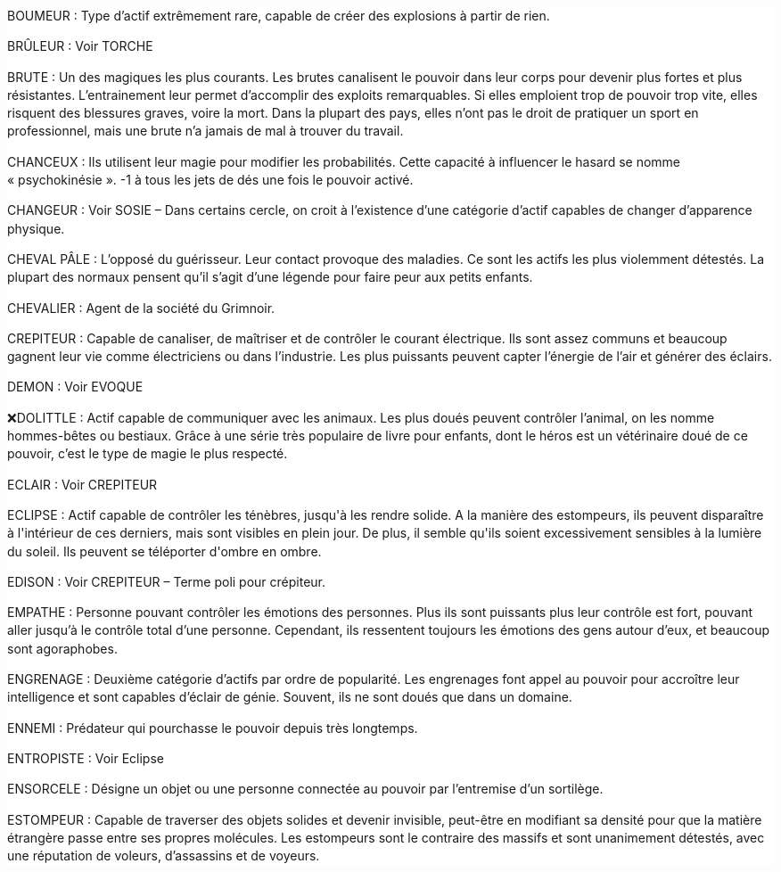 BOUMEUR : Type d’actif extrêmement rare, capable de créer des explosions à partir de rien.

BRÛLEUR : Voir TORCHE

BRUTE : Un des magiques les plus courants. Les brutes canalisent le pouvoir dans leur corps pour devenir plus fortes et plus résistantes. L’entrainement leur permet d’accomplir des exploits remarquables. Si elles emploient trop de pouvoir trop vite, elles risquent des blessures graves, voire la mort. Dans la plupart des pays, elles n’ont pas le droit de pratiquer un sport en professionnel, mais une brute n’a jamais de mal à trouver du travail.

CHANCEUX : Ils utilisent leur magie pour modifier les probabilités. Cette capacité à influencer le hasard se nomme « psychokinésie ». -1 à tous les jets de dés une fois le pouvoir activé.

CHANGEUR : Voir SOSIE – Dans certains cercle, on croit à l’existence d’une catégorie d’actif capables de changer d’apparence physique.

CHEVAL PÂLE : L’opposé du guérisseur. Leur contact provoque des maladies. Ce sont les actifs les plus violemment détestés. La plupart des normaux pensent qu’il s’agit d’une légende pour faire peur aux petits enfants. 

CHEVALIER : Agent de la société du Grimnoir.

CREPITEUR : Capable de canaliser, de maîtriser et de contrôler le courant électrique. Ils sont assez communs et beaucoup gagnent leur vie comme électriciens ou dans l’industrie. Les plus puissants peuvent capter l’énergie de l’air et générer des éclairs.

DEMON : Voir EVOQUE

❌DOLITTLE : Actif capable de communiquer avec les animaux. Les plus doués peuvent contrôler l’animal, on les nomme hommes-bêtes ou bestiaux. Grâce à une série très populaire de livre pour enfants, dont le héros est un vétérinaire doué de ce pouvoir, c’est le type de magie le plus respecté.

ECLAIR : Voir CREPITEUR

ECLIPSE : Actif capable de contrôler les ténèbres, jusqu'à les rendre solide. A la manière des estompeurs, ils peuvent disparaître à l'intérieur de ces derniers, mais sont visibles en plein jour. De plus, il semble qu'ils soient excessivement sensibles à la lumière du soleil. Ils peuvent se téléporter d'ombre en ombre.

EDISON : Voir CREPITEUR – Terme poli pour crépiteur.

EMPATHE : Personne pouvant contrôler les émotions des personnes. Plus ils sont puissants plus leur contrôle est fort, pouvant aller jusqu’à le contrôle total d’une personne. Cependant, ils ressentent toujours les émotions des gens autour d’eux, et beaucoup sont agoraphobes. 

ENGRENAGE : Deuxième catégorie d’actifs par ordre de popularité. Les engrenages font appel au pouvoir pour accroître leur intelligence et sont capables d’éclair de génie. Souvent, ils ne sont doués que dans un domaine. 

ENNEMI : Prédateur qui pourchasse le pouvoir depuis très longtemps.

ENTROPISTE : Voir Eclipse

ENSORCELE : Désigne un objet ou une personne connectée au pouvoir par l’entremise d’un sortilège.

ESTOMPEUR : Capable de traverser des objets solides et devenir invisible, peut-être en modifiant sa densité pour que la matière étrangère passe entre ses propres molécules. Les estompeurs sont le contraire des massifs et sont unanimement détestés, avec une réputation de voleurs, d’assassins et de voyeurs.
